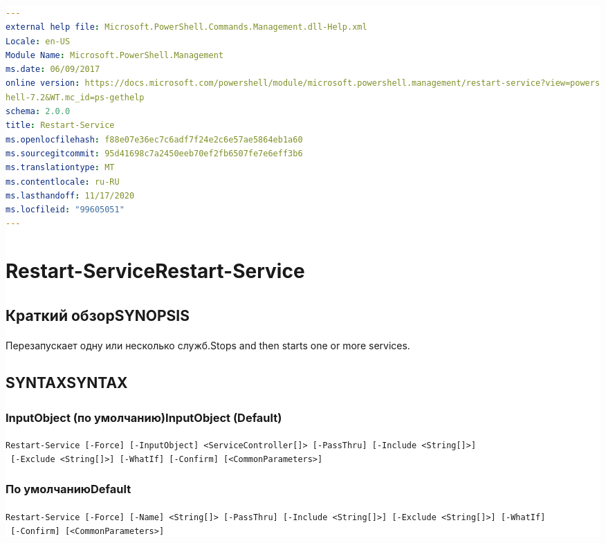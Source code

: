 ```yaml
---
external help file: Microsoft.PowerShell.Commands.Management.dll-Help.xml
Locale: en-US
Module Name: Microsoft.PowerShell.Management
ms.date: 06/09/2017
online version: https://docs.microsoft.com/powershell/module/microsoft.powershell.management/restart-service?view=powershell-7.2&WT.mc_id=ps-gethelp
schema: 2.0.0
title: Restart-Service
ms.openlocfilehash: f88e07e36ec7c6adf7f24e2c6e57ae5864eb1a60
ms.sourcegitcommit: 95d41698c7a2450eeb70ef2fb6507fe7e6eff3b6
ms.translationtype: MT
ms.contentlocale: ru-RU
ms.lasthandoff: 11/17/2020
ms.locfileid: "99605051"
---
```

# <span data-ttu-id="04217-102">Restart-Service</span><span class="sxs-lookup"><span data-stu-id="04217-102">Restart-Service</span></span>

## <span data-ttu-id="04217-103">Краткий обзор</span><span class="sxs-lookup"><span data-stu-id="04217-103">SYNOPSIS</span></span>
<span data-ttu-id="04217-104">Перезапускает одну или несколько служб.</span><span class="sxs-lookup"><span data-stu-id="04217-104">Stops and then starts one or more services.</span></span>

## <span data-ttu-id="04217-105">SYNTAX</span><span class="sxs-lookup"><span data-stu-id="04217-105">SYNTAX</span></span>

### <span data-ttu-id="04217-106">InputObject (по умолчанию)</span><span class="sxs-lookup"><span data-stu-id="04217-106">InputObject (Default)</span></span>

```
Restart-Service [-Force] [-InputObject] <ServiceController[]> [-PassThru] [-Include <String[]>]
 [-Exclude <String[]>] [-WhatIf] [-Confirm] [<CommonParameters>]
```

### <span data-ttu-id="04217-107">По умолчанию</span><span class="sxs-lookup"><span data-stu-id="04217-107">Default</span></span>

```
Restart-Service [-Force] [-Name] <String[]> [-PassThru] [-Include <String[]>] [-Exclude <String[]>] [-WhatIf]
 [-Confirm] [<CommonParameters>]
```
